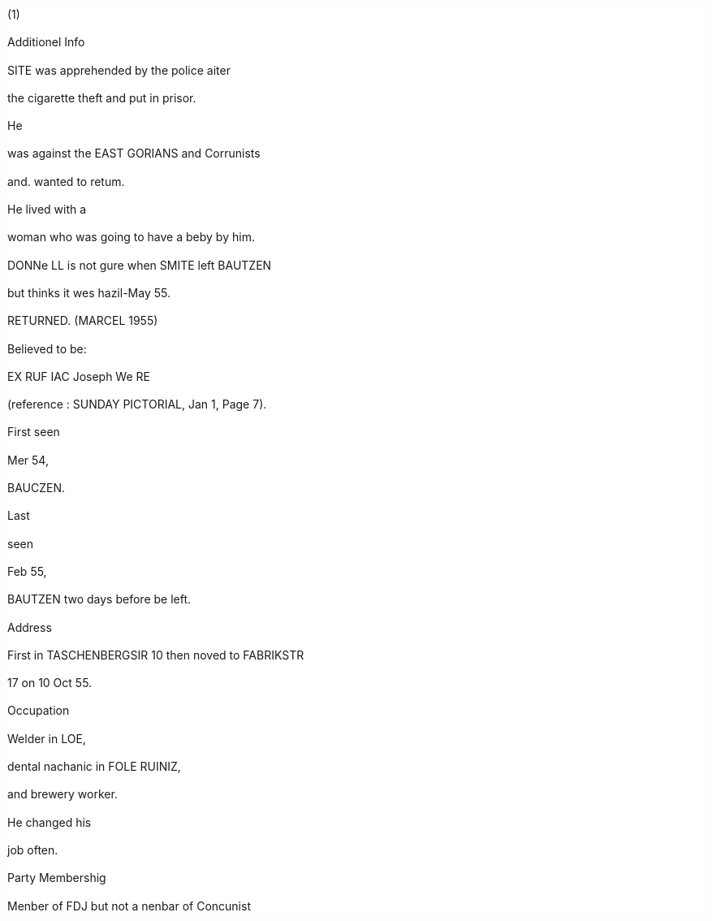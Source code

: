 (1)

Additionel Info

SITE was apprehended by the police aiter

the cigarette theft and put in prisor.

He

was against the EAST GORIANS and Corrunists

and. wanted to retum.

He lived with a

woman who was going to have a beby by him.

DONNe LL is not gure when SMITE left BAUTZEN

but thinks it wes hazil-May 55.

RETURNED. (MARCEL 1955)

Believed to be:

EX RUF IAC Joseph We RE

(reference : SUNDAY PICTORIAL, Jan 1, Page 7).

First seen

Mer 54,

BAUCZEN.

Last

seen

Feb 55,

BAUTZEN two days before be left.

Address

First in TASCHENBERGSIR 10 then noved to FABRIKSTR

17 on 10 Oct 55.

Occupation

Welder in LOE,

dental nachanic in FOLE RUINIZ,

and brewery worker.

He changed his

job often.

Party Membershig

Menber of FDJ but not a nenbar of Concunist
